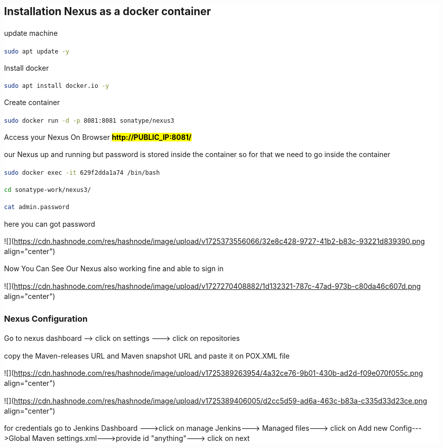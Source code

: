 ## Installation Nexus as a docker container

update machine

```bash
sudo apt update -y
```

Install docker

```bash
sudo apt install docker.io -y
```

Create container

```bash
sudo docker run -d -p 8081:8081 sonatype/nexus3
```

Access your Nexus On Browser **<mark>http://PUBLIC_IP:8081/</mark>**

our Nexus up and running but password is stored inside the container so for that we need to go inside the container

```bash
sudo docker exec -it 629f2dda1a74 /bin/bash
```

```bash
cd sonatype-work/nexus3/
```

```bash
cat admin.password
```

here you can got password

![](https://cdn.hashnode.com/res/hashnode/image/upload/v1725373556066/32e8c428-9727-41b2-b83c-93221d839390.png align="center")

Now You Can See Our Nexus also working fine and able to sign in

![](https://cdn.hashnode.com/res/hashnode/image/upload/v1727270408882/1d132321-787c-47ad-973b-c80da46c607d.png align="center")

### Nexus Configuration

Go to nexus dashboard --&gt; click on settings ---&gt; click on repositories

copy the Maven-releases URL and Maven snapshot URL and paste it on POX.XML file

![](https://cdn.hashnode.com/res/hashnode/image/upload/v1725389263954/4a32ce76-9b01-430b-ad2d-f09e070f055c.png align="center")

![](https://cdn.hashnode.com/res/hashnode/image/upload/v1725389406005/d2cc5d59-ad6a-463c-b83a-c335d33d23ce.png align="center")

for credentials go to Jenkins Dashboard ---&gt;click on manage Jenkins---&gt; Managed files---&gt; click on Add new Config---&gt;Global Maven settings.xml---&gt;provide id "anything"---&gt; click on next
